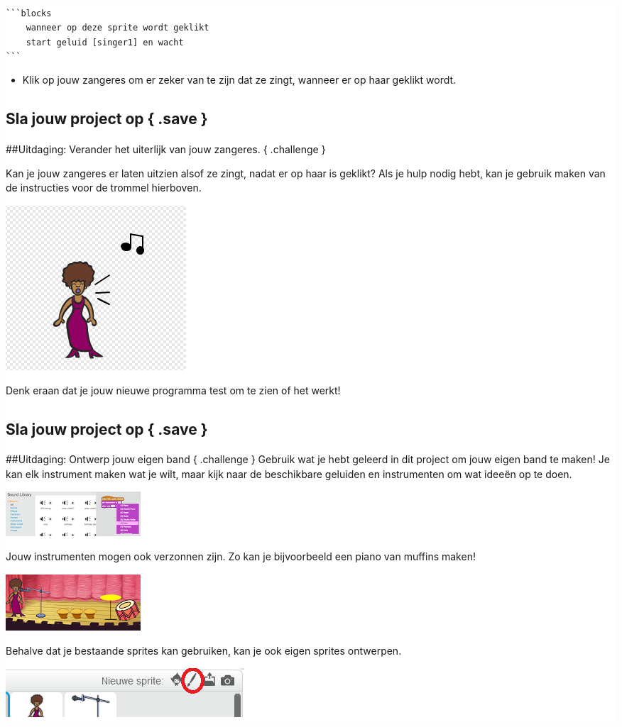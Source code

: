 	```blocks
		wanneer op deze sprite wordt geklikt
		start geluid [singer1] en wacht
	```

+ Klik op jouw zangeres om er zeker van te zijn dat ze zingt, wanneer er op haar geklikt wordt.

## Sla jouw project op { .save }

##Uitdaging: Verander het uiterlijk van jouw zangeres. { .challenge }

Kan je jouw zangeres er laten uitzien alsof ze zingt, nadat er op haar is geklikt? Als je hulp nodig hebt, kan je gebruik maken van de instructies voor de trommel hierboven.

![screenshot](band-singer-finalNL.png)

Denk eraan dat je jouw nieuwe programma test om te zien of het werkt!

## Sla jouw  project op { .save }

##Uitdaging: Ontwerp jouw eigen band { .challenge }
Gebruik wat je hebt geleerd in dit project om jouw eigen band te maken! Je kan elk instrument maken wat je wilt, maar kijk naar de beschikbare geluiden en instrumenten om wat ideeën op te doen.

![screenshot](band-ideasNL.png)

Jouw instrumenten mogen ook verzonnen zijn. Zo kan je bijvoorbeeld een piano van muffins maken!

![screenshot](band-pianoNL.png)

Behalve dat je bestaande sprites kan gebruiken, kan je ook eigen sprites ontwerpen.

![screenshot](band-drawNL.png)
